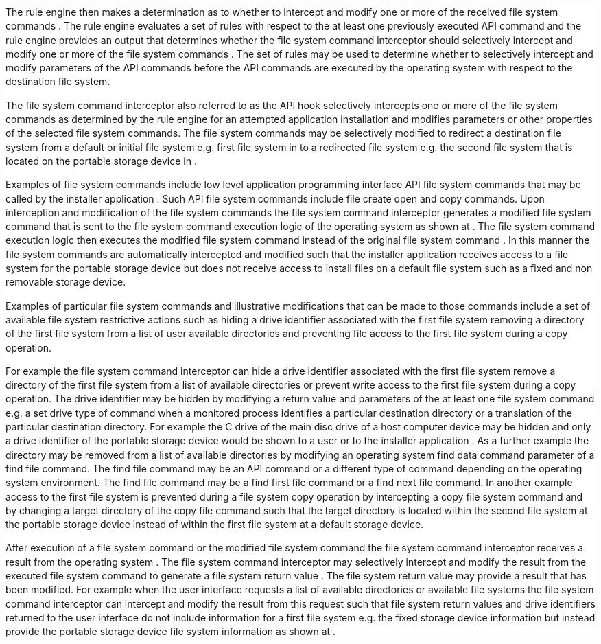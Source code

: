 The rule engine then makes a determination as to whether to intercept and modify one or more of the received file system commands . The rule engine evaluates a set of rules with respect to the at least one previously executed API command and the rule engine provides an output that determines whether the file system command interceptor should selectively intercept and modify one or more of the file system commands . The set of rules may be used to determine whether to selectively intercept and modify parameters of the API commands before the API commands are executed by the operating system with respect to the destination file system.

The file system command interceptor also referred to as the API hook selectively intercepts one or more of the file system commands as determined by the rule engine for an attempted application installation and modifies parameters or other properties of the selected file system commands. The file system commands may be selectively modified to redirect a destination file system from a default or initial file system e.g. first file system in to a redirected file system e.g. the second file system that is located on the portable storage device in .

Examples of file system commands include low level application programming interface API file system commands that may be called by the installer application . Such API file system commands include file create open and copy commands. Upon interception and modification of the file system commands the file system command interceptor generates a modified file system command that is sent to the file system command execution logic of the operating system as shown at . The file system command execution logic then executes the modified file system command instead of the original file system command . In this manner the file system commands are automatically intercepted and modified such that the installer application receives access to a file system for the portable storage device but does not receive access to install files on a default file system such as a fixed and non removable storage device.

Examples of particular file system commands and illustrative modifications that can be made to those commands include a set of available file system restrictive actions such as hiding a drive identifier associated with the first file system removing a directory of the first file system from a list of user available directories and preventing file access to the first file system during a copy operation.

For example the file system command interceptor can hide a drive identifier associated with the first file system remove a directory of the first file system from a list of available directories or prevent write access to the first file system during a copy operation. The drive identifier may be hidden by modifying a return value and parameters of the at least one file system command e.g. a set drive type of command when a monitored process identifies a particular destination directory or a translation of the particular destination directory. For example the C drive of the main disc drive of a host computer device may be hidden and only a drive identifier of the portable storage device would be shown to a user or to the installer application . As a further example the directory may be removed from a list of available directories by modifying an operating system find data command parameter of a find file command. The find file command may be an API command or a different type of command depending on the operating system environment. The find file command may be a find first file command or a find next file command. In another example access to the first file system is prevented during a file system copy operation by intercepting a copy file system command and by changing a target directory of the copy file command such that the target directory is located within the second file system at the portable storage device instead of within the first file system at a default storage device.

After execution of a file system command or the modified file system command the file system command interceptor receives a result from the operating system . The file system command interceptor may selectively intercept and modify the result from the executed file system command to generate a file system return value . The file system return value may provide a result that has been modified. For example when the user interface requests a list of available directories or available file systems the file system command interceptor can intercept and modify the result from this request such that file system return values and drive identifiers returned to the user interface do not include information for a first file system e.g. the fixed storage device information but instead provide the portable storage device file system information as shown at .

